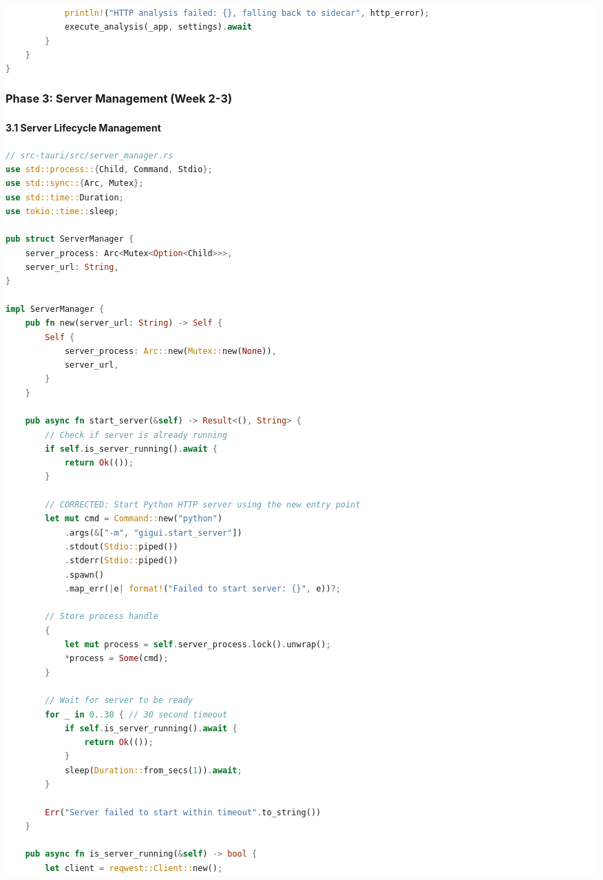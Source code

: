 ```rust
            println!("HTTP analysis failed: {}, falling back to sidecar", http_error);
            execute_analysis(_app, settings).await
        }
    }
}
```

### Phase 3: Server Management (Week 2-3)

#### 3.1 Server Lifecycle Management
```rust
// src-tauri/src/server_manager.rs
use std::process::{Child, Command, Stdio};
use std::sync::{Arc, Mutex};
use std::time::Duration;
use tokio::time::sleep;

pub struct ServerManager {
    server_process: Arc<Mutex<Option<Child>>>,
    server_url: String,
}

impl ServerManager {
    pub fn new(server_url: String) -> Self {
        Self {
            server_process: Arc::new(Mutex::new(None)),
            server_url,
        }
    }

    pub async fn start_server(&self) -> Result<(), String> {
        // Check if server is already running
        if self.is_server_running().await {
            return Ok(());
        }

        // CORRECTED: Start Python HTTP server using the new entry point
        let mut cmd = Command::new("python")
            .args(&["-m", "gigui.start_server"])
            .stdout(Stdio::piped())
            .stderr(Stdio::piped())
            .spawn()
            .map_err(|e| format!("Failed to start server: {}", e))?;

        // Store process handle
        {
            let mut process = self.server_process.lock().unwrap();
            *process = Some(cmd);
        }

        // Wait for server to be ready
        for _ in 0..30 { // 30 second timeout
            if self.is_server_running().await {
                return Ok(());
            }
            sleep(Duration::from_secs(1)).await;
        }

        Err("Server failed to start within timeout".to_string())
    }

    pub async fn is_server_running(&self) -> bool {
        let client = reqwest::Client::new();
```